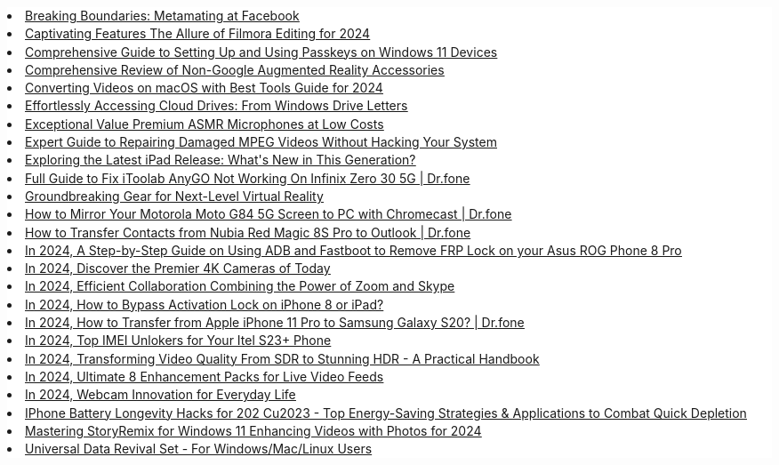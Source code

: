 <li><a href="https://facebook.techidaily.com/breaking-boundaries-metamating-at-facebook/"><u>Breaking Boundaries: Metamating at Facebook</u></a></li>
<li><a href="https://extra-resources.techidaily.com/captivating-features-the-allure-of-filmora-editing-for-2024/"><u>Captivating Features The Allure of Filmora Editing for 2024</u></a></li>
<li><a href="https://techno-recovery.techidaily.com/comprehensive-guide-to-setting-up-and-using-passkeys-on-windows-11-devices/"><u>Comprehensive Guide to Setting Up and Using Passkeys on Windows 11 Devices</u></a></li>
<li><a href="https://extra-resources.techidaily.com/comprehensive-review-of-non-google-augmented-reality-accessories/"><u>Comprehensive Review of Non-Google Augmented Reality Accessories</u></a></li>
<li><a href="https://fox-glue.techidaily.com/converting-videos-on-macos-with-best-tools-guide-for-2024/"><u>Converting Videos on macOS with Best Tools Guide for 2024</u></a></li>
<li><a href="https://win11.techidaily.com/effortlessly-accessing-cloud-drives-from-windows-drive-letters/"><u>Effortlessly Accessing Cloud Drives: From Windows Drive Letters</u></a></li>
<li><a href="https://fox-cloud.techidaily.com/exceptional-value-premium-asmr-microphones-at-low-costs/"><u>Exceptional Value Premium ASMR Microphones at Low Costs</u></a></li>
<li><a href="https://data-wizards.techidaily.com/expert-guide-to-repairing-damaged-mpeg-videos-without-hacking-your-system/"><u>Expert Guide to Repairing Damaged MPEG Videos Without Hacking Your System</u></a></li>
<li><a href="https://techno-recovery.techidaily.com/exploring-the-latest-ipad-release-whats-new-in-this-generation/"><u>Exploring the Latest iPad Release: What's New in This Generation?</u></a></li>
<li><a href="https://fake-location.techidaily.com/full-guide-to-fix-itoolab-anygo-not-working-on-infinix-zero-30-5g-drfone-by-drfone-virtual-android/"><u>Full Guide to Fix iToolab AnyGO Not Working On Infinix Zero 30 5G | Dr.fone</u></a></li>
<li><a href="https://fox-cloud.techidaily.com/groundbreaking-gear-for-next-level-virtual-reality/"><u>Groundbreaking Gear for Next-Level Virtual Reality</u></a></li>
<li><a href="https://screen-mirror.techidaily.com/how-to-mirror-your-motorola-moto-g84-5g-screen-to-pc-with-chromecast-drfone-by-drfone-android/"><u>How to Mirror Your Motorola Moto G84 5G Screen to PC with Chromecast | Dr.fone</u></a></li>
<li><a href="https://blog-min.techidaily.com/how-to-transfer-contacts-from-nubia-red-magic-8s-pro-to-outlook-drfone-by-drfone-transfer-from-android-transfer-from-android/"><u>How to Transfer Contacts from Nubia Red Magic 8S Pro to Outlook | Dr.fone</u></a></li>
<li><a href="https://android-frp.techidaily.com/in-2024-a-step-by-step-guide-on-using-adb-and-fastboot-to-remove-frp-lock-on-your-asus-rog-phone-8-pro-by-drfone-android/"><u>In 2024, A Step-by-Step Guide on Using ADB and Fastboot to Remove FRP Lock on your Asus ROG Phone 8 Pro</u></a></li>
<li><a href="https://fox-cloud.techidaily.com/in-2024-discover-the-premier-4k-cameras-of-today/"><u>In 2024, Discover the Premier 4K Cameras of Today</u></a></li>
<li><a href="https://fox-cloud.techidaily.com/in-2024-efficient-collaboration-combining-the-power-of-zoom-and-skype/"><u>In 2024, Efficient Collaboration Combining the Power of Zoom and Skype</u></a></li>
<li><a href="https://activate-lock.techidaily.com/in-2024-how-to-bypass-activation-lock-on-iphone-8-or-ipad-by-drfone-ios/"><u>In 2024, How to Bypass Activation Lock on iPhone 8 or iPad?</u></a></li>
<li><a href="https://iphone-transfer.techidaily.com/in-2024-how-to-transfer-from-apple-iphone-11-pro-to-samsung-galaxy-s20-drfone-by-drfone-transfer-from-ios/"><u>In 2024, How to Transfer from Apple iPhone 11 Pro to Samsung Galaxy S20? | Dr.fone</u></a></li>
<li><a href="https://sim-unlock.techidaily.com/in-2024-top-imei-unlokers-for-your-itel-s23plus-phone-by-drfone-android/"><u>In 2024, Top IMEI Unlokers for Your Itel S23+ Phone</u></a></li>
<li><a href="https://fox-cloud.techidaily.com/in-2024-transforming-video-quality-from-sdr-to-stunning-hdr-a-practical-handbook/"><u>In 2024, Transforming Video Quality From SDR to Stunning HDR - A Practical Handbook</u></a></li>
<li><a href="https://fox-cloud.techidaily.com/in-2024-ultimate-8-enhancement-packs-for-live-video-feeds/"><u>In 2024, Ultimate 8 Enhancement Packs for Live Video Feeds</u></a></li>
<li><a href="https://desktop-recording.techidaily.com/in-2024-webcam-innovation-for-everyday-life/"><u>In 2024, Webcam Innovation for Everyday Life</u></a></li>
<li><a href="https://some-approaches.techidaily.com/iphone-battery-longevity-hacks-for-202-cu2023-top-energy-saving-strategies-and-applications-to-combat-quick-depletion/"><u>IPhone Battery Longevity Hacks for 202 Cu2023 - Top Energy-Saving Strategies & Applications to Combat Quick Depletion</u></a></li>
<li><a href="https://fox-cloud.techidaily.com/mastering-storyremix-for-windows-11-enhancing-videos-with-photos-for-2024/"><u>Mastering StoryRemix for Windows 11 Enhancing Videos with Photos for 2024</u></a></li>
<li><a href="https://data-recovery.techidaily.com/universal-data-revival-set-for-windowsmaclinux-users/"><u>Universal Data Revival Set - For Windows/Mac/Linux Users</u></a></li>
</ul></div>
